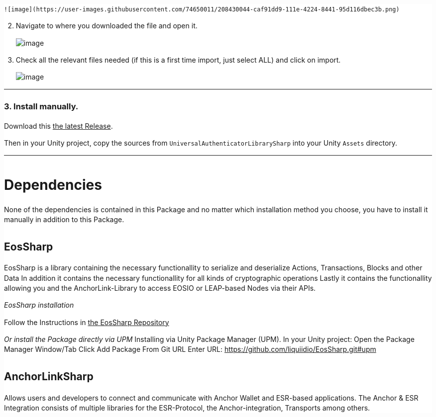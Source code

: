     ![image](https://user-images.githubusercontent.com/74650011/208430044-caf91dd9-111e-4224-8441-95d116dbec3b.png)

 2. Navigate to where you downloaded the file and open it.
 
    ![image](https://user-images.githubusercontent.com/86061433/217196170-c3bd43cb-488c-4243-a992-8ae0ee9c15fe.jpg)


 3. Check all the relevant files needed (if this is a first time import, just select ALL) and click on import.
 
   
     ![image](https://user-images.githubusercontent.com/86061433/217196421-7524f5e9-d0af-4d6e-9e42-3a16e34cd4a7.jpg)
     
---

### 3. Install manually. 
Download this [the latest Release](https://github.com/liquiidio/UniversalAuthenticatorLibrarySharp/releases/latest).

Then in your Unity project, copy the sources from `UniversalAuthenticatorLibrarySharp` into your Unity `Assets` directory.


---

# Dependencies
None of the dependencies is contained in this Package and no matter which installation method you choose, you have to install it manually in addition to this Package.

## EosSharp
EosSharp is a library containing the necessary functionallity to serialize and deserialize Actions, Transactions, Blocks and other Data
In addition it contains the necessary functionallity for all kinds of cryptographic operations
Lastly it contains the functionallity allowing you and the AnchorLink-Library to access EOSIO or LEAP-based Nodes via their APIs.

*EosSharp installation*

Follow the Instructions in [the EosSharp Repository](https://github.com/liquiidio/EosSharp)

*Or install the Package directly via UPM*
Installing via Unity Package Manager (UPM).
In your Unity project:
Open the Package Manager Window/Tab
Click Add Package From Git URL
Enter URL: https://github.com/liquiidio/EosSharp.git#upm


## AnchorLinkSharp
Allows users and developers to connect and communicate with Anchor Wallet and ESR-based applications. The Anchor & ESR Integration consists of multiple libraries for the ESR-Protocol, the Anchor-integration, Transports among others.
